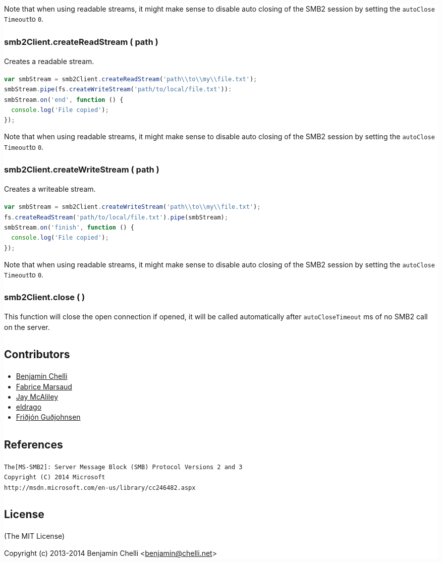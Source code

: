 Note that when using readable streams, it might make sense to disable auto closing of the SMB2 session by setting the `autoCloseTimeout`to `0`.

### smb2Client.createReadStream ( path )
Creates a readable stream.
```javascript
var smbStream = smb2Client.createReadStream('path\\to\\my\\file.txt');
smbStream.pipe(fs.createWriteStream('path/to/local/file.txt')):
smbStream.on('end', function () {
  console.log('File copied');
});
```

Note that when using readable streams, it might make sense to disable auto closing of the SMB2 session by setting the `autoCloseTimeout`to `0`.

### smb2Client.createWriteStream ( path )
Creates a writeable stream.
```javascript
var smbStream = smb2Client.createWriteStream('path\\to\\my\\file.txt');
fs.createReadStream('path/to/local/file.txt').pipe(smbStream);
smbStream.on('finish', function () {
  console.log('File copied');
});
```

Note that when using readable streams, it might make sense to disable auto closing of the SMB2 session by setting the `autoCloseTimeout`to `0`.

### smb2Client.close ( )
This function will close the open connection if opened, it will be called automatically after ```autoCloseTimeout``` ms of no SMB2 call on the server.

## Contributors
- [Benjamin Chelli](https://github.com/bchelli)
- [Fabrice Marsaud](https://github.com/marsaud)
- [Jay McAliley](https://github.com/jaymcaliley)
- [eldrago](https://github.com/eldrago)
- [Friðjón Guðjohnsen](https://github.com/fridjon)

## References

    The[MS-SMB2]: Server Message Block (SMB) Protocol Versions 2 and 3
    Copyright (C) 2014 Microsoft
    http://msdn.microsoft.com/en-us/library/cc246482.aspx

## License

(The MIT License)

Copyright (c) 2013-2014 Benjamin Chelli &lt;benjamin@chelli.net&gt;
